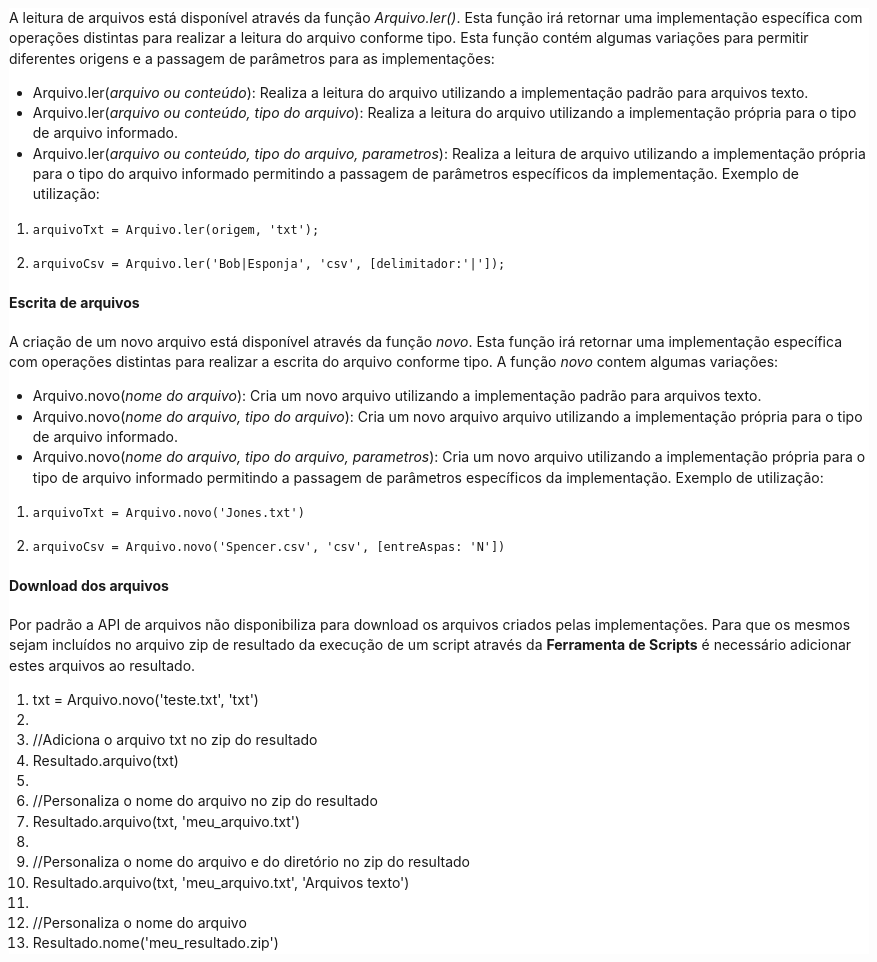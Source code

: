 
A leitura de arquivos está disponível através da função _Arquivo.ler()_. Esta função irá retornar uma implementação específica com operações distintas para realizar a leitura do arquivo conforme tipo. Esta função contém algumas variações para permitir diferentes origens e a passagem de parâmetros para as implementações:

* Arquivo.ler(_arquivo ou conteúdo_): Realiza a leitura do arquivo utilizando a implementação padrão para arquivos texto.
* Arquivo.ler(_arquivo ou conteúdo, tipo do arquivo_): Realiza a leitura do arquivo utilizando a implementação própria para o tipo de arquivo informado.
* Arquivo.ler(_arquivo ou conteúdo, tipo do arquivo, parametros_): Realiza a leitura de arquivo utilizando a implementação própria para o tipo do arquivo informado permitindo a passagem de parâmetros específicos da implementação.
Exemplo de utilização:

1.     arquivoTxt = Arquivo.ler(origem, 'txt');
2.     arquivoCsv = Arquivo.ler('Bob|Esponja', 'csv', [delimitador:'|']);





#### Escrita de arquivos


A criação de um novo arquivo está disponível através da função _novo_. Esta função irá retornar uma implementação específica com operações distintas para realizar a escrita do arquivo conforme tipo. A função _novo_ contem algumas variações:

* Arquivo.novo(_nome do arquivo_): Cria um novo arquivo utilizando a implementação padrão para arquivos texto.
* Arquivo.novo(_nome do arquivo, tipo do arquivo_): Cria um novo arquivo arquivo utilizando a implementação própria para o tipo de arquivo informado.
* Arquivo.novo(_nome do arquivo, tipo do arquivo, parametros_): Cria um novo arquivo utilizando a implementação própria para o tipo de arquivo informado permitindo a passagem de parâmetros específicos da implementação.
Exemplo de utilização:

1.     arquivoTxt = Arquivo.novo('Jones.txt')
2.     arquivoCsv = Arquivo.novo('Spencer.csv', 'csv', [entreAspas: 'N'])





#### Download dos arquivos


Por padrão a API de arquivos não disponibiliza para download os arquivos criados pelas implementações. Para que os mesmos sejam incluídos no arquivo zip de resultado da execução de um script através da **Ferramenta de Scripts** é necessário adicionar estes arquivos ao resultado.

1. txt = Arquivo.novo('teste.txt', 'txt')
2.
3. //Adiciona o arquivo txt no zip do resultado
4. Resultado.arquivo(txt)
5.
6. //Personaliza o nome do arquivo no zip do resultado
7. Resultado.arquivo(txt, 'meu_arquivo.txt')
8.
9. //Personaliza o nome do arquivo e do diretório no zip do resultado
10. Resultado.arquivo(txt, 'meu_arquivo.txt', 'Arquivos texto')
11.
12. //Personaliza o nome do arquivo
13. Resultado.nome('meu_resultado.zip')
